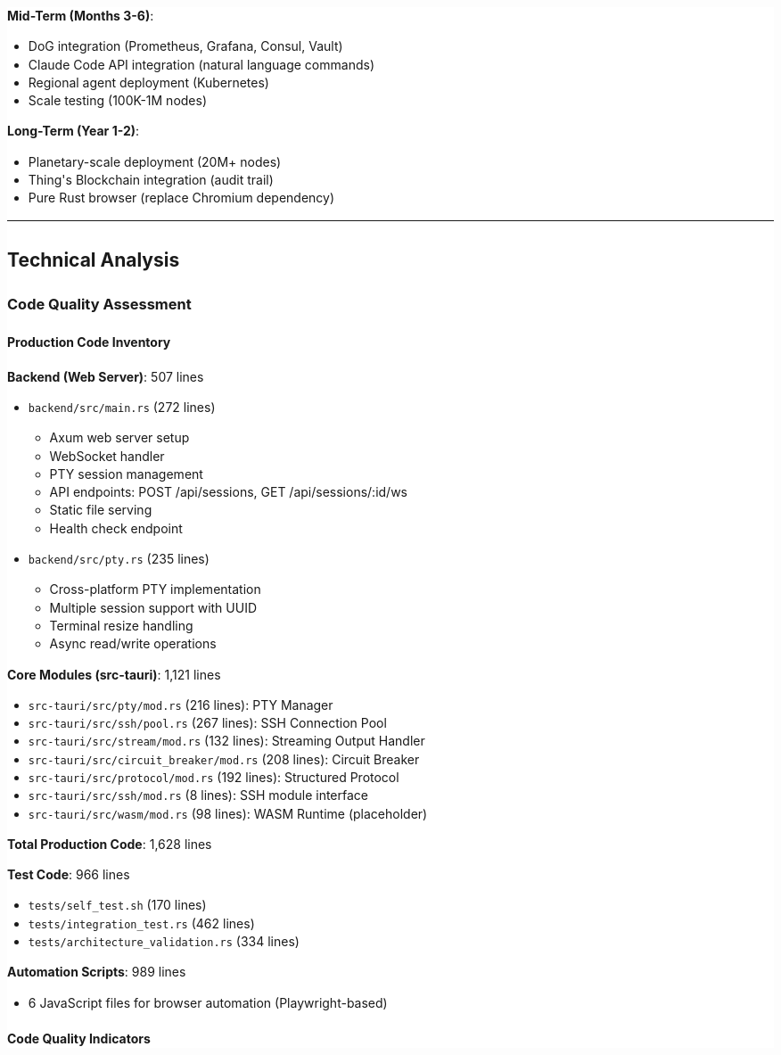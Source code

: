 **Mid-Term (Months 3-6)**:
- DoG integration (Prometheus, Grafana, Consul, Vault)
- Claude Code API integration (natural language commands)
- Regional agent deployment (Kubernetes)
- Scale testing (100K-1M nodes)

**Long-Term (Year 1-2)**:
- Planetary-scale deployment (20M+ nodes)
- Thing's Blockchain integration (audit trail)
- Pure Rust browser (replace Chromium dependency)

---

## Technical Analysis

### Code Quality Assessment

#### Production Code Inventory

**Backend (Web Server)**: 507 lines
- `backend/src/main.rs` (272 lines)
  - Axum web server setup
  - WebSocket handler
  - PTY session management
  - API endpoints: POST /api/sessions, GET /api/sessions/:id/ws
  - Static file serving
  - Health check endpoint

- `backend/src/pty.rs` (235 lines)
  - Cross-platform PTY implementation
  - Multiple session support with UUID
  - Terminal resize handling
  - Async read/write operations

**Core Modules (src-tauri)**: 1,121 lines
- `src-tauri/src/pty/mod.rs` (216 lines): PTY Manager
- `src-tauri/src/ssh/pool.rs` (267 lines): SSH Connection Pool
- `src-tauri/src/stream/mod.rs` (132 lines): Streaming Output Handler
- `src-tauri/src/circuit_breaker/mod.rs` (208 lines): Circuit Breaker
- `src-tauri/src/protocol/mod.rs` (192 lines): Structured Protocol
- `src-tauri/src/ssh/mod.rs` (8 lines): SSH module interface
- `src-tauri/src/wasm/mod.rs` (98 lines): WASM Runtime (placeholder)

**Total Production Code**: 1,628 lines

**Test Code**: 966 lines
- `tests/self_test.sh` (170 lines)
- `tests/integration_test.rs` (462 lines)
- `tests/architecture_validation.rs` (334 lines)

**Automation Scripts**: 989 lines
- 6 JavaScript files for browser automation (Playwright-based)

#### Code Quality Indicators
